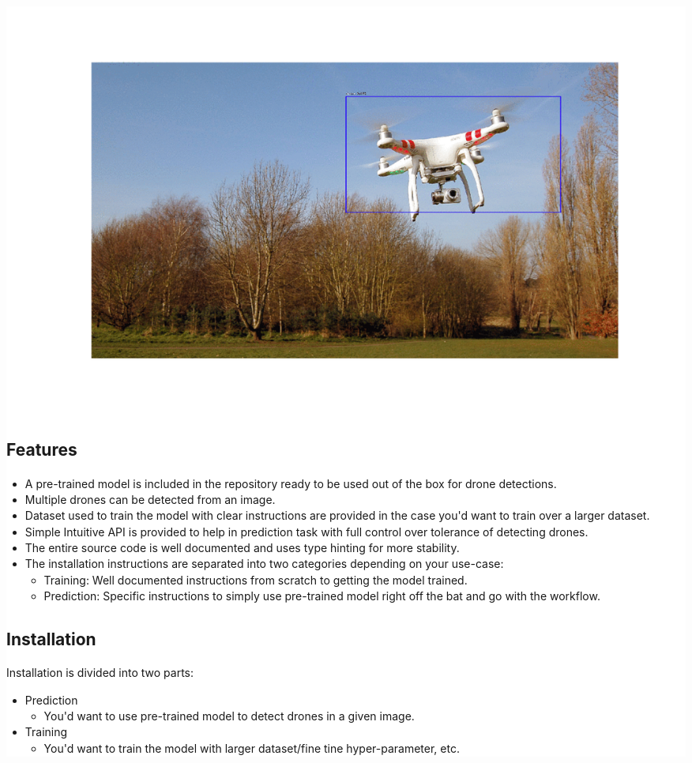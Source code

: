 ![](https://github.com/SlapBot/drone-detection/blob/master/screenshots/1.gif)


## Features

- A pre-trained model is included in the repository ready to be used out of the box for drone detections.
- Multiple drones can be detected from an image.
- Dataset used to train the model with clear instructions are provided in the case you'd want to train over a larger dataset.
- Simple Intuitive API is provided to help in prediction task with full control over tolerance of detecting drones.
- The entire source code is well documented and uses type hinting for more stability.
- The installation instructions are separated into two categories depending on your use-case: 
	- Training: Well documented instructions from scratch to getting the model trained.
	- Prediction: Specific instructions to simply use pre-trained model right off the bat and go with the workflow.

## Installation

Installation is divided into two parts:
- Prediction
	- You'd want to use pre-trained model to detect drones in a given image.
- Training
	- You'd want to train the model with larger dataset/fine tine hyper-parameter, etc.
